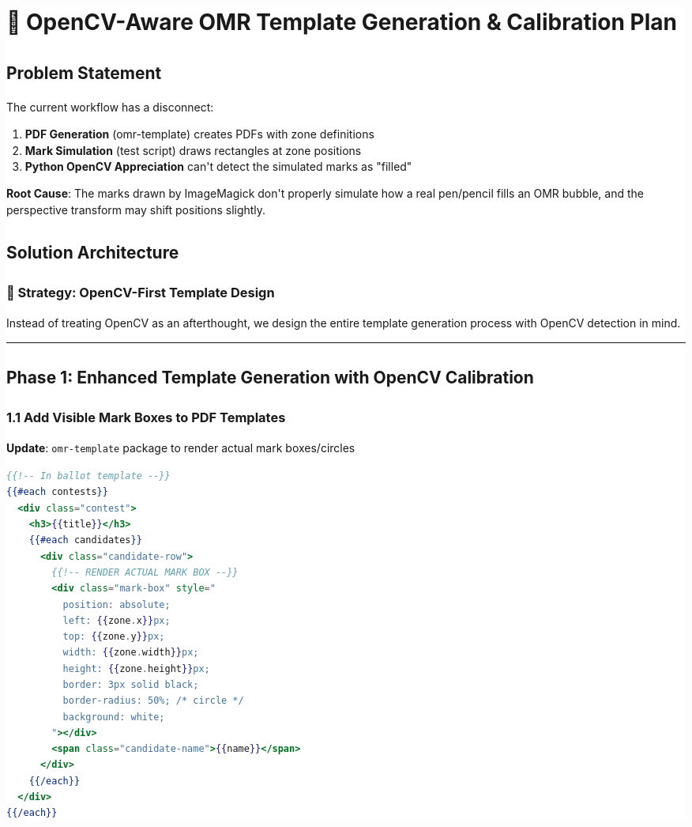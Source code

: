 # 🎯 OpenCV-Aware OMR Template Generation & Calibration Plan

## Problem Statement

The current workflow has a disconnect:
1. **PDF Generation** (omr-template) creates PDFs with zone definitions
2. **Mark Simulation** (test script) draws rectangles at zone positions
3. **Python OpenCV Appreciation** can't detect the simulated marks as "filled"

**Root Cause**: The marks drawn by ImageMagick don't properly simulate how a real pen/pencil fills an OMR bubble, and the perspective transform may shift positions slightly.

## Solution Architecture

### 🎯 Strategy: OpenCV-First Template Design

Instead of treating OpenCV as an afterthought, we design the entire template generation process with OpenCV detection in mind.

---

## Phase 1: Enhanced Template Generation with OpenCV Calibration

### 1.1 Add Visible Mark Boxes to PDF Templates

**Update**: `omr-template` package to render actual mark boxes/circles

```handlebars
{{!-- In ballot template --}}
{{#each contests}}
  <div class="contest">
    <h3>{{title}}</h3>
    {{#each candidates}}
      <div class="candidate-row">
        {{!-- RENDER ACTUAL MARK BOX --}}
        <div class="mark-box" style="
          position: absolute;
          left: {{zone.x}}px;
          top: {{zone.y}}px;
          width: {{zone.width}}px;
          height: {{zone.height}}px;
          border: 3px solid black;
          border-radius: 50%; /* circle */
          background: white;
        "></div>
        <span class="candidate-name">{{name}}</span>
      </div>
    {{/each}}
  </div>
{{/each}}
```
